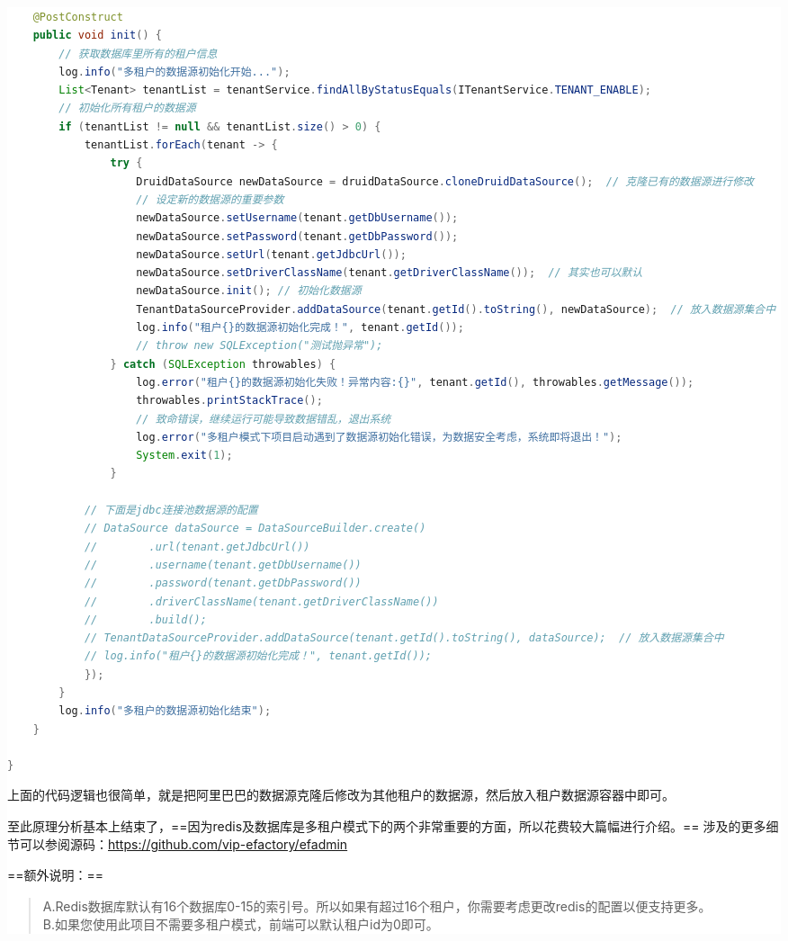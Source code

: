 ```java
    @PostConstruct
    public void init() {
        // 获取数据库里所有的租户信息
        log.info("多租户的数据源初始化开始...");
        List<Tenant> tenantList = tenantService.findAllByStatusEquals(ITenantService.TENANT_ENABLE);
        // 初始化所有租户的数据源
        if (tenantList != null && tenantList.size() > 0) {
            tenantList.forEach(tenant -> {
                try {
                    DruidDataSource newDataSource = druidDataSource.cloneDruidDataSource();  // 克隆已有的数据源进行修改
                    // 设定新的数据源的重要参数
                    newDataSource.setUsername(tenant.getDbUsername());
                    newDataSource.setPassword(tenant.getDbPassword());
                    newDataSource.setUrl(tenant.getJdbcUrl());
                    newDataSource.setDriverClassName(tenant.getDriverClassName());  // 其实也可以默认
                    newDataSource.init(); // 初始化数据源
                    TenantDataSourceProvider.addDataSource(tenant.getId().toString(), newDataSource);  // 放入数据源集合中
                    log.info("租户{}的数据源初始化完成！", tenant.getId());
                    // throw new SQLException("测试抛异常");
                } catch (SQLException throwables) {
                    log.error("租户{}的数据源初始化失败！异常内容:{}", tenant.getId(), throwables.getMessage());
                    throwables.printStackTrace();
                    // 致命错误，继续运行可能导致数据错乱，退出系统
                    log.error("多租户模式下项目启动遇到了数据源初始化错误，为数据安全考虑，系统即将退出！");
                    System.exit(1);
                }

            // 下面是jdbc连接池数据源的配置
            // DataSource dataSource = DataSourceBuilder.create()
            //        .url(tenant.getJdbcUrl())
            //        .username(tenant.getDbUsername())
            //        .password(tenant.getDbPassword())
            //        .driverClassName(tenant.getDriverClassName())
            //        .build();
            // TenantDataSourceProvider.addDataSource(tenant.getId().toString(), dataSource);  // 放入数据源集合中
            // log.info("租户{}的数据源初始化完成！", tenant.getId());
            });
        }
        log.info("多租户的数据源初始化结束");
    }

}
```
上面的代码逻辑也很简单，就是把阿里巴巴的数据源克隆后修改为其他租户的数据源，然后放入租户数据源容器中即可。

至此原理分析基本上结束了，==因为redis及数据库是多租户模式下的两个非常重要的方面，所以花费较大篇幅进行介绍。==
涉及的更多细节可以参阅源码：https://github.com/vip-efactory/efadmin

==额外说明：==  
> A.Redis数据库默认有16个数据库0-15的索引号。所以如果有超过16个租户，你需要考虑更改redis的配置以便支持更多。  
> B.如果您使用此项目不需要多租户模式，前端可以默认租户id为0即可。
